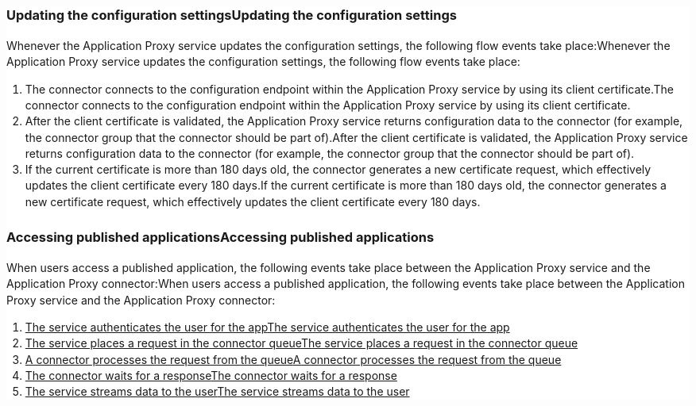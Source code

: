 ### <a name="updating-the-configuration-settings"></a><span data-ttu-id="bb86f-175">Updating the configuration settings</span><span class="sxs-lookup"><span data-stu-id="bb86f-175">Updating the configuration settings</span></span>

<span data-ttu-id="bb86f-176">Whenever the Application Proxy service updates the configuration settings, the following flow events take place:</span><span class="sxs-lookup"><span data-stu-id="bb86f-176">Whenever the Application Proxy service updates the configuration settings, the following flow events take place:</span></span>

1. <span data-ttu-id="bb86f-177">The connector connects to the configuration endpoint within the Application Proxy service by using its client certificate.</span><span class="sxs-lookup"><span data-stu-id="bb86f-177">The connector connects to the configuration endpoint within the Application Proxy service by using its client certificate.</span></span>
2. <span data-ttu-id="bb86f-178">After the client certificate is validated, the Application Proxy service returns configuration data to the connector (for example, the connector group that the connector should be part of).</span><span class="sxs-lookup"><span data-stu-id="bb86f-178">After the client certificate is validated, the Application Proxy service returns configuration data to the connector (for example, the connector group that the connector should be part of).</span></span>
3. <span data-ttu-id="bb86f-179">If the current certificate is more than 180 days old, the connector generates a new certificate request, which effectively updates the client certificate every 180 days.</span><span class="sxs-lookup"><span data-stu-id="bb86f-179">If the current certificate is more than 180 days old, the connector generates a new certificate request, which effectively updates the client certificate every 180 days.</span></span>

### <a name="accessing-published-applications"></a><span data-ttu-id="bb86f-180">Accessing published applications</span><span class="sxs-lookup"><span data-stu-id="bb86f-180">Accessing published applications</span></span>

<span data-ttu-id="bb86f-181">When users access a published application, the following events take place between the Application Proxy service and the Application Proxy connector:</span><span class="sxs-lookup"><span data-stu-id="bb86f-181">When users access a published application, the following events take place between the Application Proxy service and the Application Proxy connector:</span></span>

1. [<span data-ttu-id="bb86f-182">The service authenticates the user for the app</span><span class="sxs-lookup"><span data-stu-id="bb86f-182">The service authenticates the user for the app</span></span>](#the-service-checks-the-configuration-settings-for-the-app)
2. [<span data-ttu-id="bb86f-183">The service places a request in the connector queue</span><span class="sxs-lookup"><span data-stu-id="bb86f-183">The service places a request in the connector queue</span></span>](#The-service-places-a-request-in-the-connector-queue)
3. [<span data-ttu-id="bb86f-184">A connector processes the request from the queue</span><span class="sxs-lookup"><span data-stu-id="bb86f-184">A connector processes the request from the queue</span></span>](#the-connector-receives-the-request-from-the-queue)
4. [<span data-ttu-id="bb86f-185">The connector waits for a response</span><span class="sxs-lookup"><span data-stu-id="bb86f-185">The connector waits for a response</span></span>](#the-connector-waits-for-a-response)
5. [<span data-ttu-id="bb86f-186">The service streams data to the user</span><span class="sxs-lookup"><span data-stu-id="bb86f-186">The service streams data to the user</span></span>](#the-service-streams-data-to-the-user)
